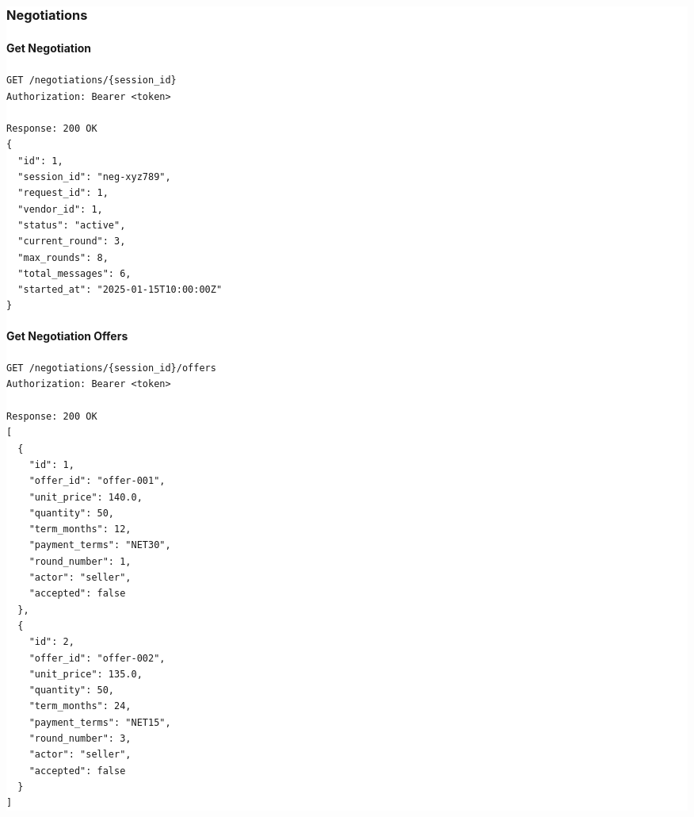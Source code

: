### Negotiations

#### Get Negotiation
```http
GET /negotiations/{session_id}
Authorization: Bearer <token>

Response: 200 OK
{
  "id": 1,
  "session_id": "neg-xyz789",
  "request_id": 1,
  "vendor_id": 1,
  "status": "active",
  "current_round": 3,
  "max_rounds": 8,
  "total_messages": 6,
  "started_at": "2025-01-15T10:00:00Z"
}
```

#### Get Negotiation Offers
```http
GET /negotiations/{session_id}/offers
Authorization: Bearer <token>

Response: 200 OK
[
  {
    "id": 1,
    "offer_id": "offer-001",
    "unit_price": 140.0,
    "quantity": 50,
    "term_months": 12,
    "payment_terms": "NET30",
    "round_number": 1,
    "actor": "seller",
    "accepted": false
  },
  {
    "id": 2,
    "offer_id": "offer-002",
    "unit_price": 135.0,
    "quantity": 50,
    "term_months": 24,
    "payment_terms": "NET15",
    "round_number": 3,
    "actor": "seller",
    "accepted": false
  }
]
```
